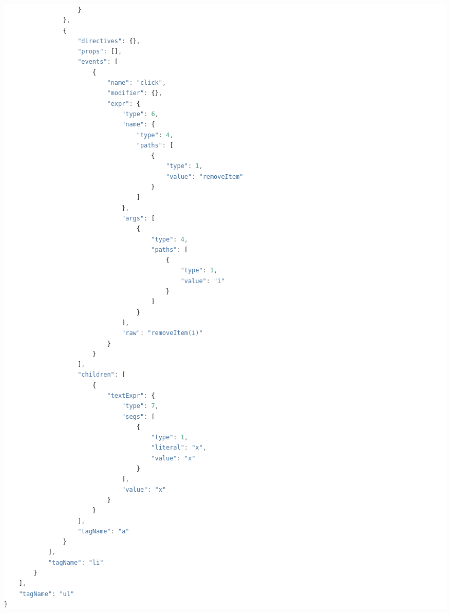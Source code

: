 ```js
                    }
                },
                {
                    "directives": {},
                    "props": [],
                    "events": [
                        {
                            "name": "click",
                            "modifier": {},
                            "expr": {
                                "type": 6,
                                "name": {
                                    "type": 4,
                                    "paths": [
                                        {
                                            "type": 1,
                                            "value": "removeItem"
                                        }
                                    ]
                                },
                                "args": [
                                    {
                                        "type": 4,
                                        "paths": [
                                            {
                                                "type": 1,
                                                "value": "i"
                                            }
                                        ]
                                    }
                                ],
                                "raw": "removeItem(i)"
                            }
                        }
                    ],
                    "children": [
                        {
                            "textExpr": {
                                "type": 7,
                                "segs": [
                                    {
                                        "type": 1,
                                        "literal": "x",
                                        "value": "x"
                                    }
                                ],
                                "value": "x"
                            }
                        }
                    ],
                    "tagName": "a"
                }
            ],
            "tagName": "li"
        }
    ],
    "tagName": "ul"
}
```
